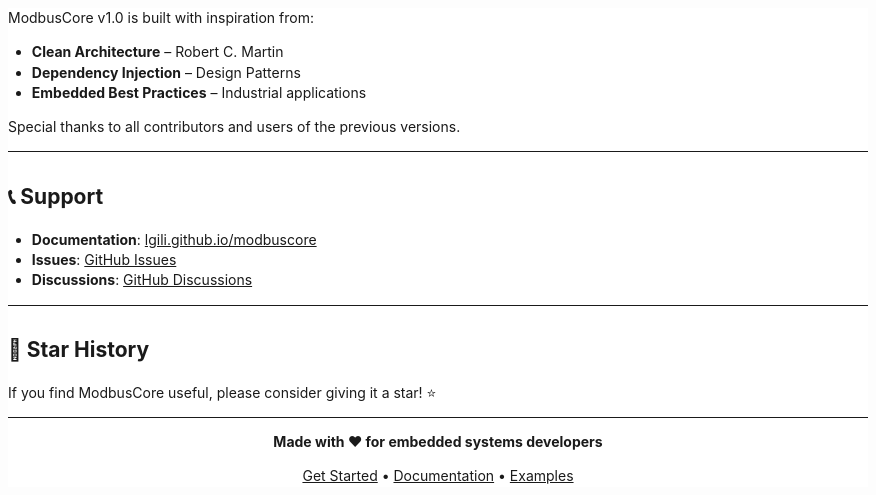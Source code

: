 ModbusCore v1.0 is built with inspiration from:

- **Clean Architecture** – Robert C. Martin
- **Dependency Injection** – Design Patterns
- **Embedded Best Practices** – Industrial applications

Special thanks to all contributors and users of the previous versions.

---

## 📞 Support

- **Documentation**: [lgili.github.io/modbuscore](https://lgili.github.io/modbuscore)
- **Issues**: [GitHub Issues](https://github.com/lgili/modbuscore/issues)
- **Discussions**: [GitHub Discussions](https://github.com/lgili/modbuscore/discussions)

---

## 🌟 Star History

If you find ModbusCore useful, please consider giving it a star! ⭐

---

<div align="center">

**Made with ❤️ for embedded systems developers**

[Get Started](docs/quick-start.md) • [Documentation](https://lgili.github.io/modbuscore) • [Examples](tests/example_tcp_client_fc03.c)

</div>
